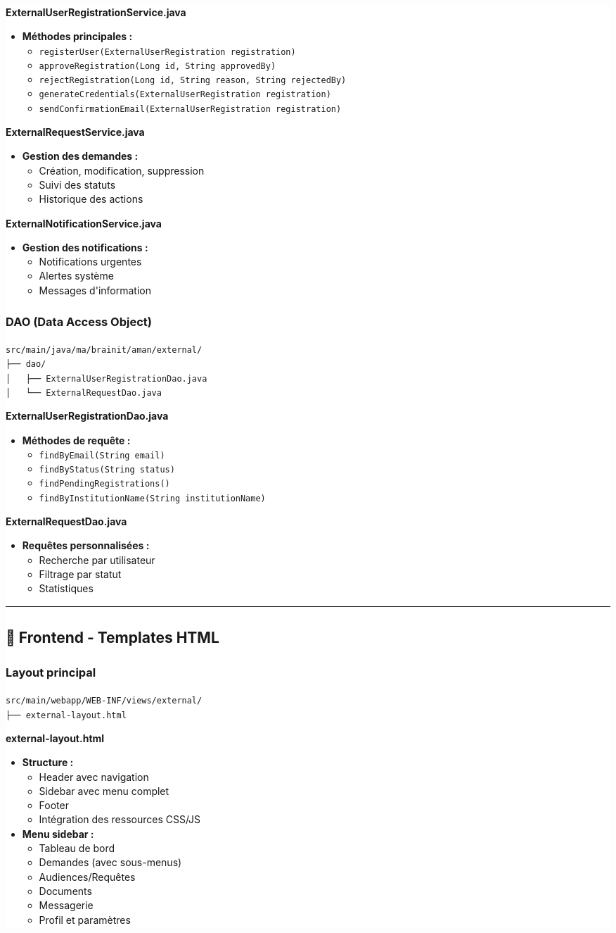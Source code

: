 **ExternalUserRegistrationService.java**
- **Méthodes principales :**
  - `registerUser(ExternalUserRegistration registration)`
  - `approveRegistration(Long id, String approvedBy)`
  - `rejectRegistration(Long id, String reason, String rejectedBy)`
  - `generateCredentials(ExternalUserRegistration registration)`
  - `sendConfirmationEmail(ExternalUserRegistration registration)`

**ExternalRequestService.java**
- **Gestion des demandes :**
  - Création, modification, suppression
  - Suivi des statuts
  - Historique des actions

**ExternalNotificationService.java**
- **Gestion des notifications :**
  - Notifications urgentes
  - Alertes système
  - Messages d'information

### DAO (Data Access Object)
```
src/main/java/ma/brainit/aman/external/
├── dao/
│   ├── ExternalUserRegistrationDao.java
│   └── ExternalRequestDao.java
```

**ExternalUserRegistrationDao.java**
- **Méthodes de requête :**
  - `findByEmail(String email)`
  - `findByStatus(String status)`
  - `findPendingRegistrations()`
  - `findByInstitutionName(String institutionName)`

**ExternalRequestDao.java**
- **Requêtes personnalisées :**
  - Recherche par utilisateur
  - Filtrage par statut
  - Statistiques

---

## 🎨 Frontend - Templates HTML

### Layout principal
```
src/main/webapp/WEB-INF/views/external/
├── external-layout.html
```

**external-layout.html**
- **Structure :**
  - Header avec navigation
  - Sidebar avec menu complet
  - Footer
  - Intégration des ressources CSS/JS
- **Menu sidebar :**
  - Tableau de bord
  - Demandes (avec sous-menus)
  - Audiences/Requêtes
  - Documents
  - Messagerie
  - Profil et paramètres

